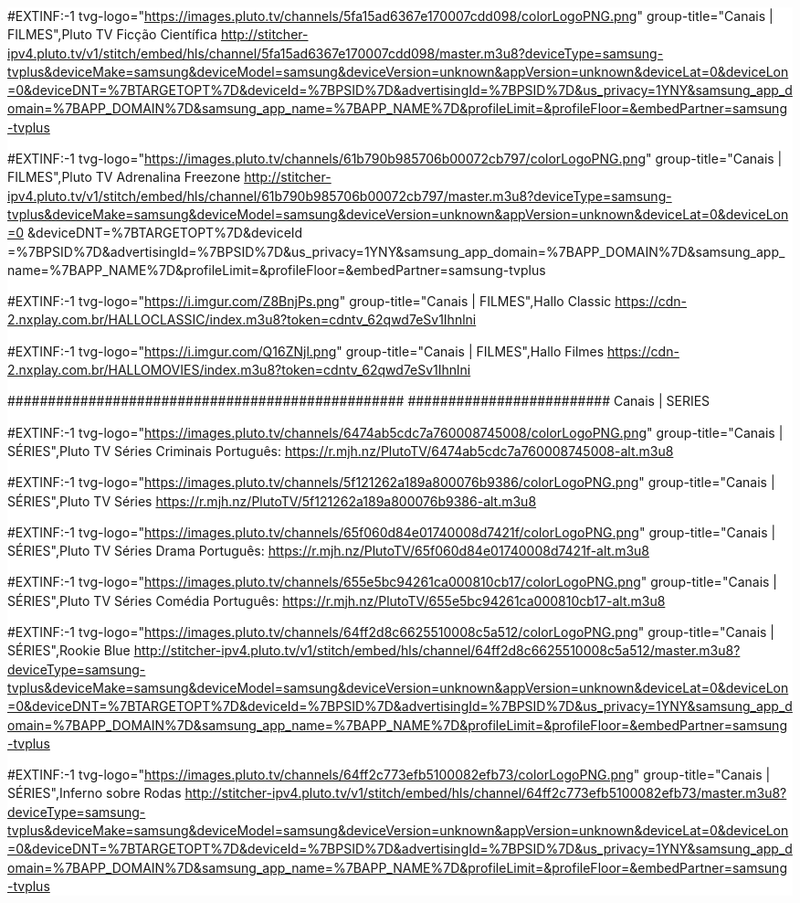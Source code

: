 #EXTINF:-1 tvg-logo="https://images.pluto.tv/channels/5fa15ad6367e170007cdd098/colorLogoPNG.png" group-title="Canais | FILMES",Pluto TV Ficção Científica
http://stitcher-ipv4.pluto.tv/v1/stitch/embed/hls/channel/5fa15ad6367e170007cdd098/master.m3u8?deviceType=samsung-tvplus&deviceMake=samsung&deviceModel=samsung&deviceVersion=unknown&appVersion=unknown&deviceLat=0&deviceLon=0&deviceDNT=%7BTARGETOPT%7D&deviceId=%7BPSID%7D&advertisingId=%7BPSID%7D&us_privacy=1YNY&samsung_app_domain=%7BAPP_DOMAIN%7D&samsung_app_name=%7BAPP_NAME%7D&profileLimit=&profileFloor=&embedPartner=samsung-tvplus

#EXTINF:-1 tvg-logo="https://images.pluto.tv/channels/61b790b985706b00072cb797/colorLogoPNG.png" group-title="Canais | FILMES",Pluto TV Adrenalina Freezone
http://stitcher-ipv4.pluto.tv/v1/stitch/embed/hls/channel/61b790b985706b00072cb797/master.m3u8?deviceType=samsung-tvplus&deviceMake=samsung&deviceModel=samsung&deviceVersion=unknown&appVersion=unknown&deviceLat=0&deviceLon=0 &deviceDNT=%7BTARGETOPT%7D&deviceId =%7BPSID%7D&advertisingId=%7BPSID%7D&us_privacy=1YNY&samsung_app_domain=%7BAPP_DOMAIN%7D&samsung_app_name=%7BAPP_NAME%7D&profileLimit=&profileFloor=&embedPartner=samsung-tvplus

#EXTINF:-1 tvg-logo="https://i.imgur.com/Z8BnjPs.png" group-title="Canais | FILMES",Hallo Classic
https://cdn-2.nxplay.com.br/HALLOCLASSIC/index.m3u8?token=cdntv_62qwd7eSv1Ihnlni

#EXTINF:-1 tvg-logo="https://i.imgur.com/Q16ZNjl.png" group-title="Canais | FILMES",Hallo Filmes
https://cdn-2.nxplay.com.br/HALLOMOVIES/index.m3u8?token=cdntv_62qwd7eSv1Ihnlni

################################################# ######################### Canais | SERIES

#EXTINF:-1 tvg-logo="https://images.pluto.tv/channels/6474ab5cdc7a760008745008/colorLogoPNG.png" group-title="Canais | SÉRIES",Pluto TV Séries Criminais
Português: https://r.mjh.nz/PlutoTV/6474ab5cdc7a760008745008-alt.m3u8

#EXTINF:-1 tvg-logo="https://images.pluto.tv/channels/5f121262a189a800076b9386/colorLogoPNG.png" group-title="Canais | SÉRIES",Pluto TV Séries
https://r.mjh.nz/PlutoTV/5f121262a189a800076b9386-alt.m3u8

#EXTINF:-1 tvg-logo="https://images.pluto.tv/channels/65f060d84e01740008d7421f/colorLogoPNG.png" group-title="Canais | SÉRIES",Pluto TV Séries Drama
Português: https://r.mjh.nz/PlutoTV/65f060d84e01740008d7421f-alt.m3u8

#EXTINF:-1 tvg-logo="https://images.pluto.tv/channels/655e5bc94261ca000810cb17/colorLogoPNG.png" group-title="Canais | SÉRIES",Pluto TV Séries Comédia
Português: https://r.mjh.nz/PlutoTV/655e5bc94261ca000810cb17-alt.m3u8

#EXTINF:-1 tvg-logo="https://images.pluto.tv/channels/64ff2d8c6625510008c5a512/colorLogoPNG.png" group-title="Canais | SÉRIES",Rookie Blue
http://stitcher-ipv4.pluto.tv/v1/stitch/embed/hls/channel/64ff2d8c6625510008c5a512/master.m3u8?deviceType=samsung-tvplus&deviceMake=samsung&deviceModel=samsung&deviceVersion=unknown&appVersion=unknown&deviceLat=0&deviceLon=0&deviceDNT=%7BTARGETOPT%7D&deviceId=%7BPSID%7D&advertisingId=%7BPSID%7D&us_privacy=1YNY&samsung_app_domain=%7BAPP_DOMAIN%7D&samsung_app_name=%7BAPP_NAME%7D&profileLimit=&profileFloor=&embedPartner=samsung-tvplus

#EXTINF:-1 tvg-logo="https://images.pluto.tv/channels/64ff2c773efb5100082efb73/colorLogoPNG.png" group-title="Canais | SÉRIES",Inferno sobre Rodas
http://stitcher-ipv4.pluto.tv/v1/stitch/embed/hls/channel/64ff2c773efb5100082efb73/master.m3u8?deviceType=samsung-tvplus&deviceMake=samsung&deviceModel=samsung&deviceVersion=unknown&appVersion=unknown&deviceLat=0&deviceLon=0&deviceDNT=%7BTARGETOPT%7D&deviceId=%7BPSID%7D&advertisingId=%7BPSID%7D&us_privacy=1YNY&samsung_app_domain=%7BAPP_DOMAIN%7D&samsung_app_name=%7BAPP_NAME%7D&profileLimit=&profileFloor=&embedPartner=samsung-tvplus
